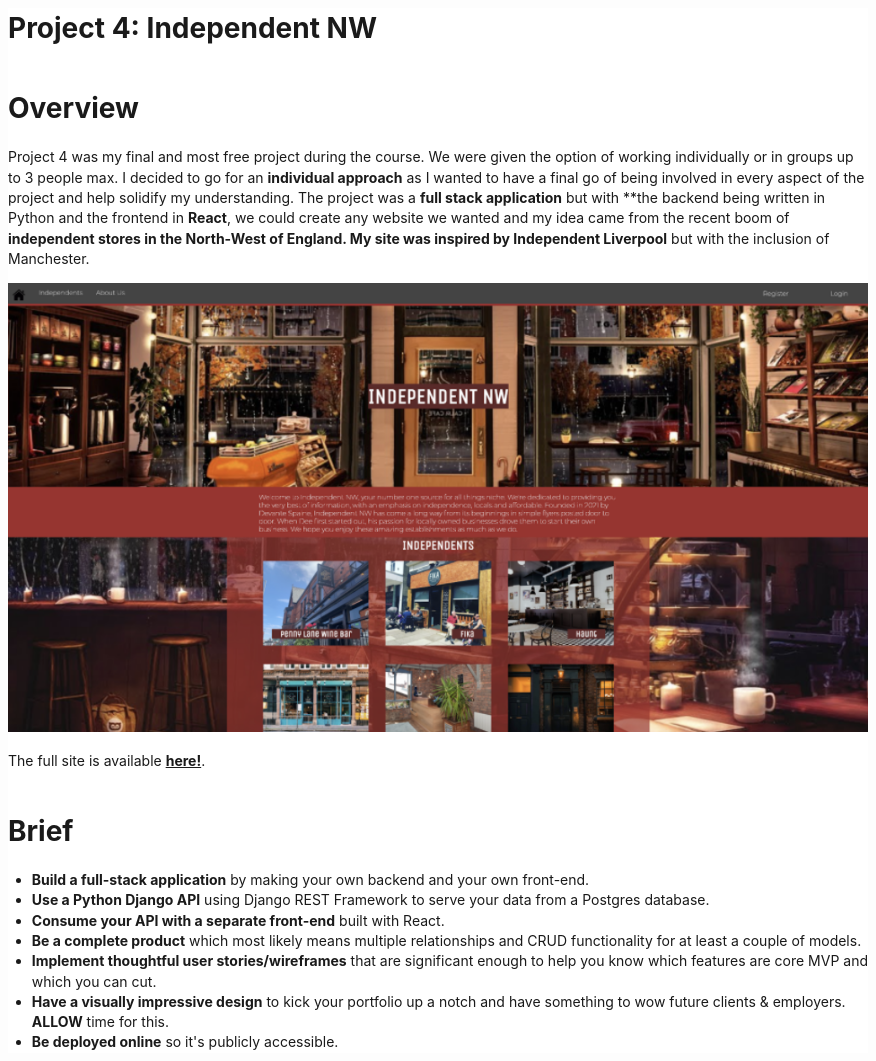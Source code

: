 # Project 4: Independent NW

# Overview

Project 4 was my final and most free project during the course. We were given the option of working individually or in groups up to 3 people max. I decided to go for an **individual approach** as I wanted to have a final go of being involved in every aspect of the project and help solidify my understanding. The project was a **full stack application** but with **the backend being written in Python and the frontend in **React**, we could create any website we wanted and my idea came from the recent boom of **independent stores in the North-West of England. My site was inspired by Independent Liverpool** but with the inclusion of Manchester.

![home page](.//images/home.png)

The full site is available [**here!**](https://independent-nw.netlify.app/).

# Brief

* **Build a full-stack application** by making your own backend and your own front-end.
* **Use a Python Django API** using Django REST Framework to serve your data from a Postgres database.
* **Consume your API with a separate front-end** built with React.
* **Be a complete product** which most likely means multiple relationships and CRUD functionality for at least a couple of models.
* **Implement thoughtful user stories/wireframes** that are significant enough to help you know which features are core MVP and which you can cut.
* **Have a visually impressive design** to kick your portfolio up a notch and have something to wow future clients & employers. **ALLOW** time for this.
* **Be deployed online** so it's publicly accessible.
